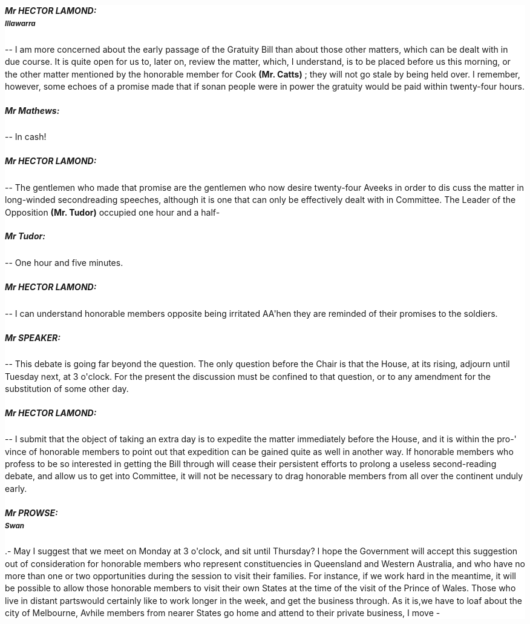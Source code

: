 ##### Mr HECTOR LAMOND:<br><small class="text-muted">Illawarra</small>

--  I am more concerned about the early passage of the Gratuity Bill than about those other matters, which can be dealt with in due course. It is quite open for us to, later on, review the matter, which, I understand, is to be placed before us this morning, or the other matter mentioned by the honorable member for Cook  **(Mr. Catts)**  ; they will not go stale by being held over. I remember, however, some echoes of a promise made that if sonan people were in power the gratuity would be paid within twenty-four hours. 

##### Mr Mathews:

--  In cash! 

##### Mr HECTOR LAMOND:

-- The gentlemen who made that promise are the gentlemen who now desire twenty-four  Aveeks  in order to dis cuss the matter in long-winded secondreading speeches, although it is one that can only be effectively dealt with in Committee. The Leader of the Opposition  **(Mr. Tudor)**  occupied one hour and a half- 

##### Mr Tudor:

--  One hour and five minutes. 

##### Mr HECTOR LAMOND:

-- I can understand honorable members opposite being irritated  AA'hen  they are reminded  of  their promises to the soldiers. 

##### Mr SPEAKER:

-- This debate is going far beyond the question. The only question before the Chair is that the House, at its rising, adjourn until Tuesday next, at 3 o'clock. For the present the discussion must be confined to that question, or to any amendment for the substitution of some other day. 

##### Mr HECTOR LAMOND:

-- I submit that the object of taking an extra day is to expedite the matter immediately before the House, and it is within the pro-' vince of honorable members to point out that expedition can be gained quite as well in another way. If honorable members who profess to be so interested in getting the Bill through will cease their persistent efforts to prolong a useless second-reading debate, and allow us to get into Committee, it will not be necessary to drag honorable members from all over the continent unduly early. 

##### Mr PROWSE:<br><small class="text-muted">Swan</small>

.- May I suggest that we meet  on  Monday at 3 o'clock, and sit until Thursday? I hope the Government will accept this suggestion out of consideration for honorable members who represent constituencies in Queensland and Western Australia, and who have no more than one or two opportunities during the session to visit their families. For instance, if we work hard in the meantime, it will be possible to  allow  those honorable members to visit their own States at the time of the visit of the Prince of Wales. Those who live in distant partswould certainly like to work longer in the week, and get the business through. As it is,we have to loaf about the city of Melbourne, Avhile members from nearer States go home  and  attend to their private business, I move - 
